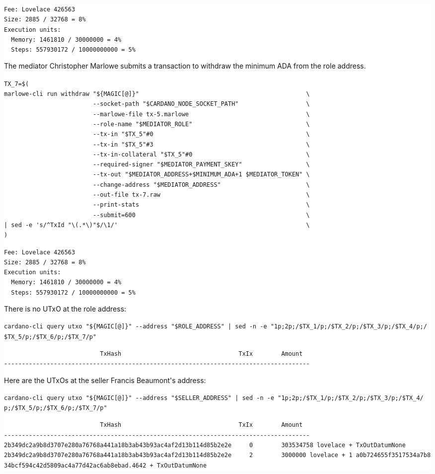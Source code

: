 ```console
Fee: Lovelace 426563
Size: 2885 / 32768 = 8%
Execution units:
  Memory: 1461810 / 30000000 = 4%
  Steps: 557930172 / 10000000000 = 5%
```

The mediator Christopher Marlowe submits a transaction to withdraw the minimum ADA from the role address.

```
TX_7=$(
marlowe-cli run withdraw "${MAGIC[@]}"                                               \
                         --socket-path "$CARDANO_NODE_SOCKET_PATH"                   \
                         --marlowe-file tx-5.marlowe                                 \
                         --role-name "$MEDIATOR_ROLE"                                \
                         --tx-in "$TX_5"#0                                           \
                         --tx-in "$TX_5"#3                                           \
                         --tx-in-collateral "$TX_5"#0                                \
                         --required-signer "$MEDIATOR_PAYMENT_SKEY"                  \
                         --tx-out "$MEDIATOR_ADDRESS+$MINIMUM_ADA+1 $MEDIATOR_TOKEN" \
                         --change-address "$MEDIATOR_ADDRESS"                        \
                         --out-file tx-7.raw                                         \
                         --print-stats                                               \
                         --submit=600                                                \
| sed -e 's/^TxId "\(.*\)"$/\1/'                                                     \
)
```

```console
Fee: Lovelace 426563
Size: 2885 / 32768 = 8%
Execution units:
  Memory: 1461810 / 30000000 = 4%
  Steps: 557930172 / 10000000000 = 5%
```

There is no UTxO at the role address:

```
cardano-cli query utxo "${MAGIC[@]}" --address "$ROLE_ADDRESS" | sed -n -e "1p;2p;/$TX_1/p;/$TX_2/p;/$TX_3/p;/$TX_4/p;/$TX_5/p;/$TX_6/p;/$TX_7/p"
```

```console
                           TxHash                                 TxIx        Amount
--------------------------------------------------------------------------------------
```

Here are the UTxOs at the seller Francis Beaumont's address:

```
cardano-cli query utxo "${MAGIC[@]}" --address "$SELLER_ADDRESS" | sed -n -e "1p;2p;/$TX_1/p;/$TX_2/p;/$TX_3/p;/$TX_4/p;/$TX_5/p;/$TX_6/p;/$TX_7/p"
```

```console
                           TxHash                                 TxIx        Amount
--------------------------------------------------------------------------------------
2b349dc2a9b8d3707e280a76768a441a18b3ab43b93ac4af2d13b114d85b2e2e     0        303534758 lovelace + TxOutDatumNone
2b349dc2a9b8d3707e280a76768a441a18b3ab43b93ac4af2d13b114d85b2e2e     2        3000000 lovelace + 1 a0b724655f3517534a7b834bcf594c42d5809ac4a77d42ac6ab8ebad.4642 + TxOutDatumNone
```
